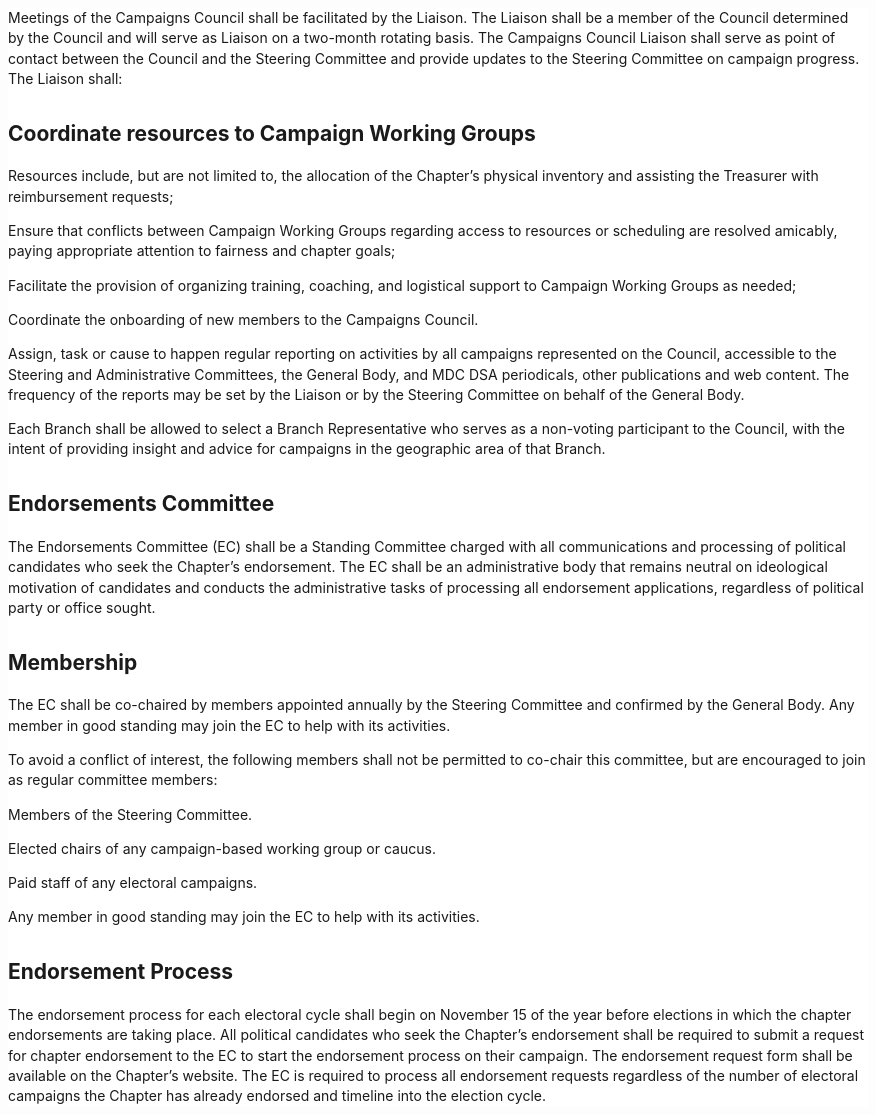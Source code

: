 Meetings of the Campaigns Council shall be facilitated by the Liaison. The Liaison shall be a member of the Council determined by the Council and will serve as Liaison on a two-month rotating basis. The Campaigns Council Liaison shall serve as point of contact between the Council and the Steering Committee and provide updates to the Steering Committee on campaign progress. The Liaison shall:

## Coordinate resources to Campaign Working Groups

Resources include, but are not limited to, the allocation of the Chapter’s physical inventory and assisting the Treasurer with reimbursement requests;

Ensure that conflicts between Campaign Working Groups regarding access to resources or scheduling are resolved amicably, paying appropriate attention to fairness and chapter goals;

Facilitate the provision of organizing training, coaching, and logistical support to Campaign Working Groups as needed;

Coordinate the onboarding of new members to the Campaigns Council.

Assign, task or cause to happen regular reporting on activities by all campaigns represented on the Council, accessible to the Steering and Administrative Committees, the General Body, and MDC DSA periodicals, other publications and web content. The frequency of the reports may be set by the Liaison or by the Steering Committee on behalf of the General Body.

Each Branch shall be allowed to select a Branch Representative who serves as a non-voting participant to the Council, with the intent of providing insight and advice for campaigns in the geographic area of that Branch.

## Endorsements Committee

The Endorsements Committee (EC) shall be a Standing Committee charged with all communications and processing of political candidates who seek the Chapter’s endorsement. The EC shall be an administrative body that remains neutral on ideological motivation of candidates and conducts the administrative tasks of processing all endorsement applications, regardless of political party or office sought.

## Membership

The EC shall be co-chaired by members appointed annually by the Steering Committee and confirmed by the General Body. Any member in good standing may join the EC to help with its activities.

To avoid a conflict of interest, the following members shall not be permitted to co-chair this committee, but are encouraged to join as regular committee members:

Members of the Steering Committee.

Elected chairs of any campaign-based working group or caucus.

Paid staff of any electoral campaigns.

Any member in good standing may join the EC to help with its activities.

## Endorsement Process

The endorsement process for each electoral cycle shall begin on November 15 of the year before elections in which the chapter endorsements are taking place. All political candidates who seek the Chapter’s endorsement shall be required to submit a request for chapter endorsement to the EC to start the endorsement process on their campaign. The endorsement request form shall be available on the Chapter’s website. The EC is required to process all endorsement requests regardless of the number of electoral campaigns the Chapter has already endorsed and timeline into the election cycle.
